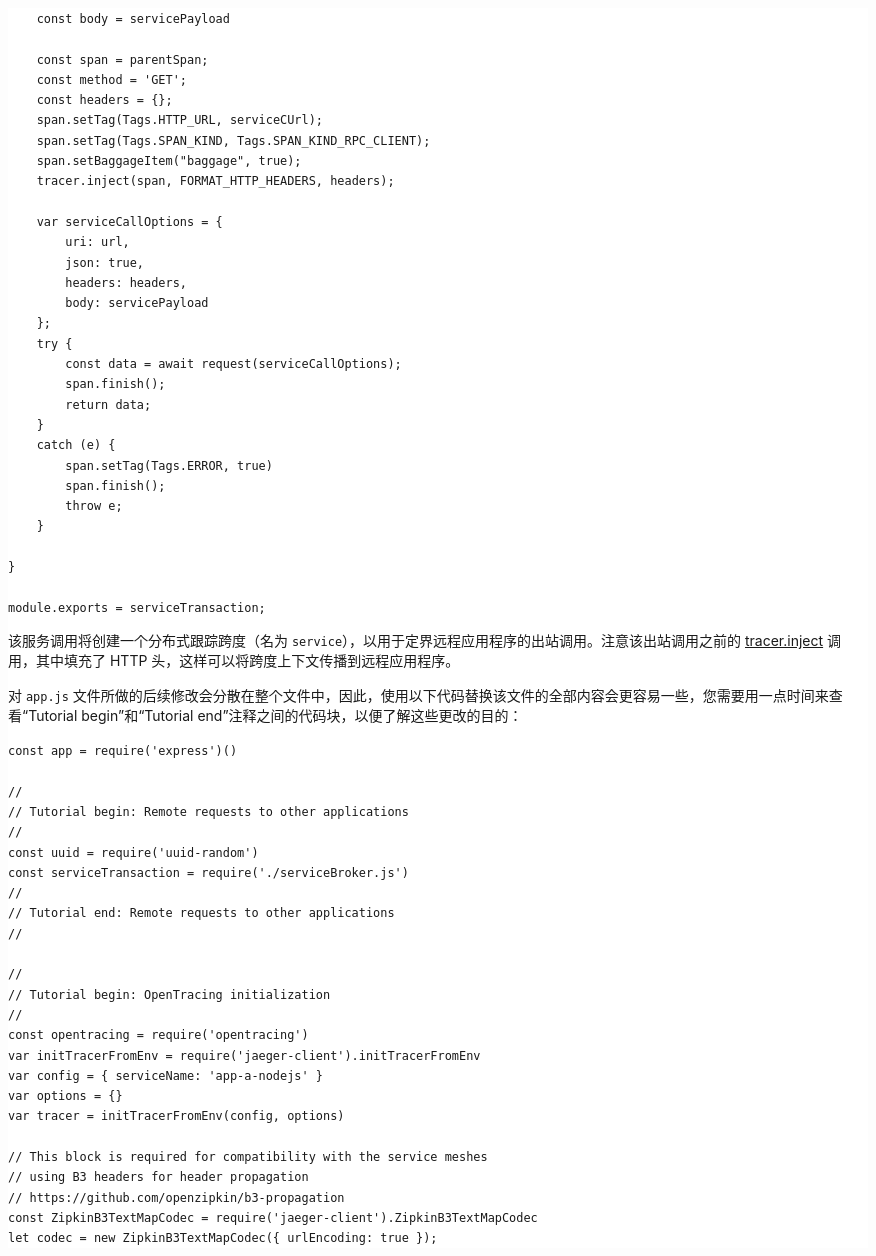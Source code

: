 ```
    const body = servicePayload

    const span = parentSpan;
    const method = 'GET';
    const headers = {};
    span.setTag(Tags.HTTP_URL, serviceCUrl);
    span.setTag(Tags.SPAN_KIND, Tags.SPAN_KIND_RPC_CLIENT);
    span.setBaggageItem("baggage", true);
    tracer.inject(span, FORMAT_HTTP_HEADERS, headers);

    var serviceCallOptions = {
        uri: url,
        json: true,
        headers: headers,
        body: servicePayload
    };
    try {
        const data = await request(serviceCallOptions);
        span.finish();
        return data;
    }
    catch (e) {
        span.setTag(Tags.ERROR, true)
        span.finish();
        throw e;
    }

}

module.exports = serviceTransaction; 
```

该服务调用将创建一个分布式跟踪跨度（名为 `service`），以用于定界远程应用程序的出站调用。注意该出站调用之前的 [tracer.inject](https://opentracing-javascript.surge.sh/classes/tracer.html#inject) 调用，其中填充了 HTTP 头，这样可以将跨度上下文传播到远程应用程序。

对 `app.js` 文件所做的后续修改会分散在整个文件中，因此，使用以下代码替换该文件的全部内容会更容易一些，您需要用一点时间来查看“Tutorial begin”和“Tutorial end”注释之间的代码块，以便了解这些更改的目的：

```
const app = require('express')()

//
// Tutorial begin: Remote requests to other applications
//
const uuid = require('uuid-random')
const serviceTransaction = require('./serviceBroker.js')
//
// Tutorial end: Remote requests to other applications
//

//
// Tutorial begin: OpenTracing initialization
//
const opentracing = require('opentracing')
var initTracerFromEnv = require('jaeger-client').initTracerFromEnv
var config = { serviceName: 'app-a-nodejs' }
var options = {}
var tracer = initTracerFromEnv(config, options)

// This block is required for compatibility with the service meshes
// using B3 headers for header propagation
// https://github.com/openzipkin/b3-propagation
const ZipkinB3TextMapCodec = require('jaeger-client').ZipkinB3TextMapCodec
let codec = new ZipkinB3TextMapCodec({ urlEncoding: true });
```
